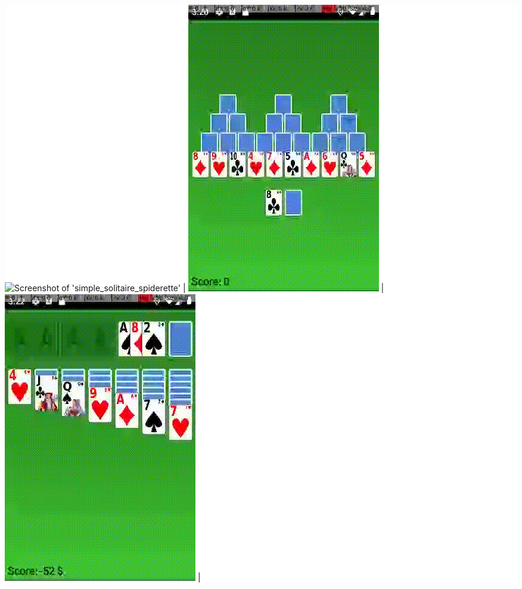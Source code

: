 ![Screenshot of 'simple_solitaire_spiderette'](images/simple_solitaire_spiderette.gif) | ![Screenshot of 'simple_solitaire_tri_peaks'](images/simple_solitaire_tri_peaks.gif) | ![Screenshot of 'simple_solitaire_vegas'](images/simple_solitaire_vegas.gif) |